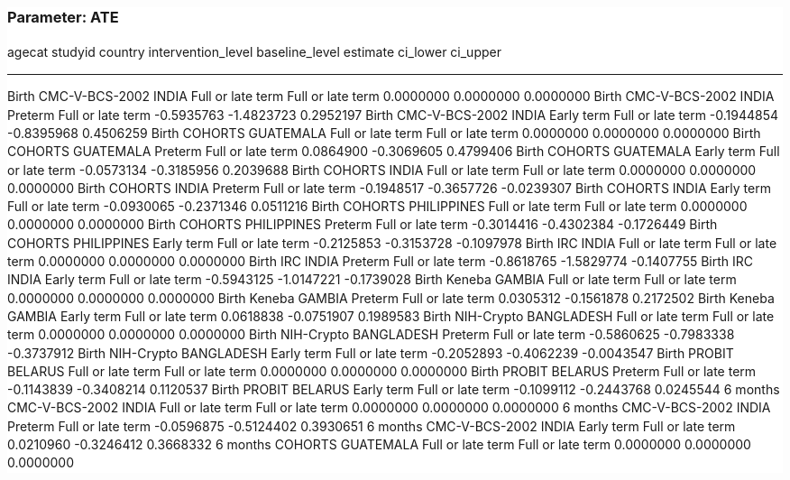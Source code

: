 
### Parameter: ATE


agecat      studyid          country                        intervention_level   baseline_level         estimate     ci_lower     ci_upper
----------  ---------------  -----------------------------  -------------------  ------------------  -----------  -----------  -----------
Birth       CMC-V-BCS-2002   INDIA                          Full or late term    Full or late term     0.0000000    0.0000000    0.0000000
Birth       CMC-V-BCS-2002   INDIA                          Preterm              Full or late term    -0.5935763   -1.4823723    0.2952197
Birth       CMC-V-BCS-2002   INDIA                          Early term           Full or late term    -0.1944854   -0.8395968    0.4506259
Birth       COHORTS          GUATEMALA                      Full or late term    Full or late term     0.0000000    0.0000000    0.0000000
Birth       COHORTS          GUATEMALA                      Preterm              Full or late term     0.0864900   -0.3069605    0.4799406
Birth       COHORTS          GUATEMALA                      Early term           Full or late term    -0.0573134   -0.3185956    0.2039688
Birth       COHORTS          INDIA                          Full or late term    Full or late term     0.0000000    0.0000000    0.0000000
Birth       COHORTS          INDIA                          Preterm              Full or late term    -0.1948517   -0.3657726   -0.0239307
Birth       COHORTS          INDIA                          Early term           Full or late term    -0.0930065   -0.2371346    0.0511216
Birth       COHORTS          PHILIPPINES                    Full or late term    Full or late term     0.0000000    0.0000000    0.0000000
Birth       COHORTS          PHILIPPINES                    Preterm              Full or late term    -0.3014416   -0.4302384   -0.1726449
Birth       COHORTS          PHILIPPINES                    Early term           Full or late term    -0.2125853   -0.3153728   -0.1097978
Birth       IRC              INDIA                          Full or late term    Full or late term     0.0000000    0.0000000    0.0000000
Birth       IRC              INDIA                          Preterm              Full or late term    -0.8618765   -1.5829774   -0.1407755
Birth       IRC              INDIA                          Early term           Full or late term    -0.5943125   -1.0147221   -0.1739028
Birth       Keneba           GAMBIA                         Full or late term    Full or late term     0.0000000    0.0000000    0.0000000
Birth       Keneba           GAMBIA                         Preterm              Full or late term     0.0305312   -0.1561878    0.2172502
Birth       Keneba           GAMBIA                         Early term           Full or late term     0.0618838   -0.0751907    0.1989583
Birth       NIH-Crypto       BANGLADESH                     Full or late term    Full or late term     0.0000000    0.0000000    0.0000000
Birth       NIH-Crypto       BANGLADESH                     Preterm              Full or late term    -0.5860625   -0.7983338   -0.3737912
Birth       NIH-Crypto       BANGLADESH                     Early term           Full or late term    -0.2052893   -0.4062239   -0.0043547
Birth       PROBIT           BELARUS                        Full or late term    Full or late term     0.0000000    0.0000000    0.0000000
Birth       PROBIT           BELARUS                        Preterm              Full or late term    -0.1143839   -0.3408214    0.1120537
Birth       PROBIT           BELARUS                        Early term           Full or late term    -0.1099112   -0.2443768    0.0245544
6 months    CMC-V-BCS-2002   INDIA                          Full or late term    Full or late term     0.0000000    0.0000000    0.0000000
6 months    CMC-V-BCS-2002   INDIA                          Preterm              Full or late term    -0.0596875   -0.5124402    0.3930651
6 months    CMC-V-BCS-2002   INDIA                          Early term           Full or late term     0.0210960   -0.3246412    0.3668332
6 months    COHORTS          GUATEMALA                      Full or late term    Full or late term     0.0000000    0.0000000    0.0000000